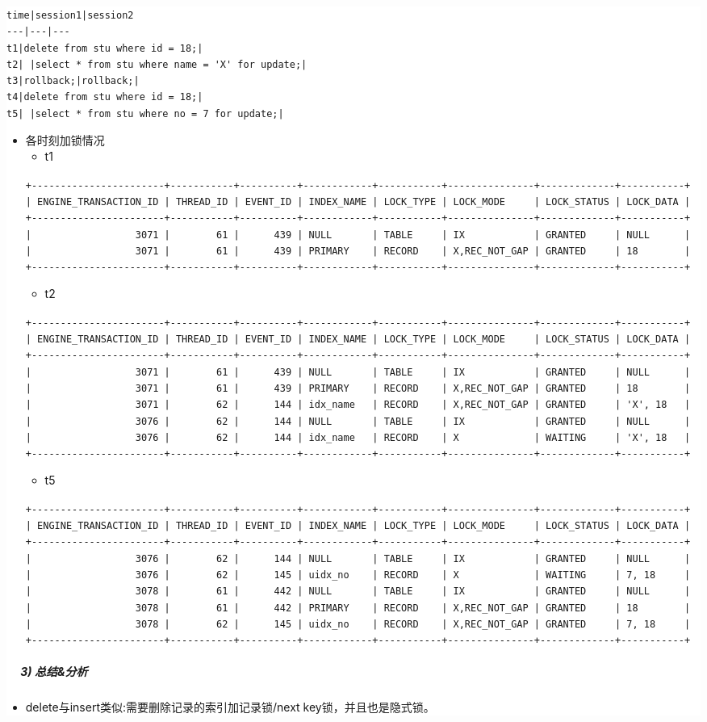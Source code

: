     time|session1|session2
    ---|---|---
    t1|delete from stu where id = 18;| 
    t2| |select * from stu where name = 'X' for update;|
    t3|rollback;|rollback;|
    t4|delete from stu where id = 18;| 
    t5| |select * from stu where no = 7 for update;|

- 各时刻加锁情况    
    - t1
    ```
    +-----------------------+-----------+----------+------------+-----------+---------------+-------------+-----------+
    | ENGINE_TRANSACTION_ID | THREAD_ID | EVENT_ID | INDEX_NAME | LOCK_TYPE | LOCK_MODE     | LOCK_STATUS | LOCK_DATA |
    +-----------------------+-----------+----------+------------+-----------+---------------+-------------+-----------+
    |                  3071 |        61 |      439 | NULL       | TABLE     | IX            | GRANTED     | NULL      |
    |                  3071 |        61 |      439 | PRIMARY    | RECORD    | X,REC_NOT_GAP | GRANTED     | 18        |
    +-----------------------+-----------+----------+------------+-----------+---------------+-------------+-----------+
    ```    
    - t2
    ```
    +-----------------------+-----------+----------+------------+-----------+---------------+-------------+-----------+
    | ENGINE_TRANSACTION_ID | THREAD_ID | EVENT_ID | INDEX_NAME | LOCK_TYPE | LOCK_MODE     | LOCK_STATUS | LOCK_DATA |
    +-----------------------+-----------+----------+------------+-----------+---------------+-------------+-----------+
    |                  3071 |        61 |      439 | NULL       | TABLE     | IX            | GRANTED     | NULL      |
    |                  3071 |        61 |      439 | PRIMARY    | RECORD    | X,REC_NOT_GAP | GRANTED     | 18        |
    |                  3071 |        62 |      144 | idx_name   | RECORD    | X,REC_NOT_GAP | GRANTED     | 'X', 18   |
    |                  3076 |        62 |      144 | NULL       | TABLE     | IX            | GRANTED     | NULL      |
    |                  3076 |        62 |      144 | idx_name   | RECORD    | X             | WAITING     | 'X', 18   |
    +-----------------------+-----------+----------+------------+-----------+---------------+-------------+-----------+
    ``` 
    - t5
    ```
    +-----------------------+-----------+----------+------------+-----------+---------------+-------------+-----------+
    | ENGINE_TRANSACTION_ID | THREAD_ID | EVENT_ID | INDEX_NAME | LOCK_TYPE | LOCK_MODE     | LOCK_STATUS | LOCK_DATA |
    +-----------------------+-----------+----------+------------+-----------+---------------+-------------+-----------+
    |                  3076 |        62 |      144 | NULL       | TABLE     | IX            | GRANTED     | NULL      |
    |                  3076 |        62 |      145 | uidx_no    | RECORD    | X             | WAITING     | 7, 18     |
    |                  3078 |        61 |      442 | NULL       | TABLE     | IX            | GRANTED     | NULL      |
    |                  3078 |        61 |      442 | PRIMARY    | RECORD    | X,REC_NOT_GAP | GRANTED     | 18        |
    |                  3078 |        62 |      145 | uidx_no    | RECORD    | X,REC_NOT_GAP | GRANTED     | 7, 18     |
    +-----------------------+-----------+----------+------------+-----------+---------------+-------------+-----------+
    ```
##### &emsp; 3) 总结&分析
- delete与insert类似:需要删除记录的索引加记录锁/next key锁，并且也是隐式锁。         
